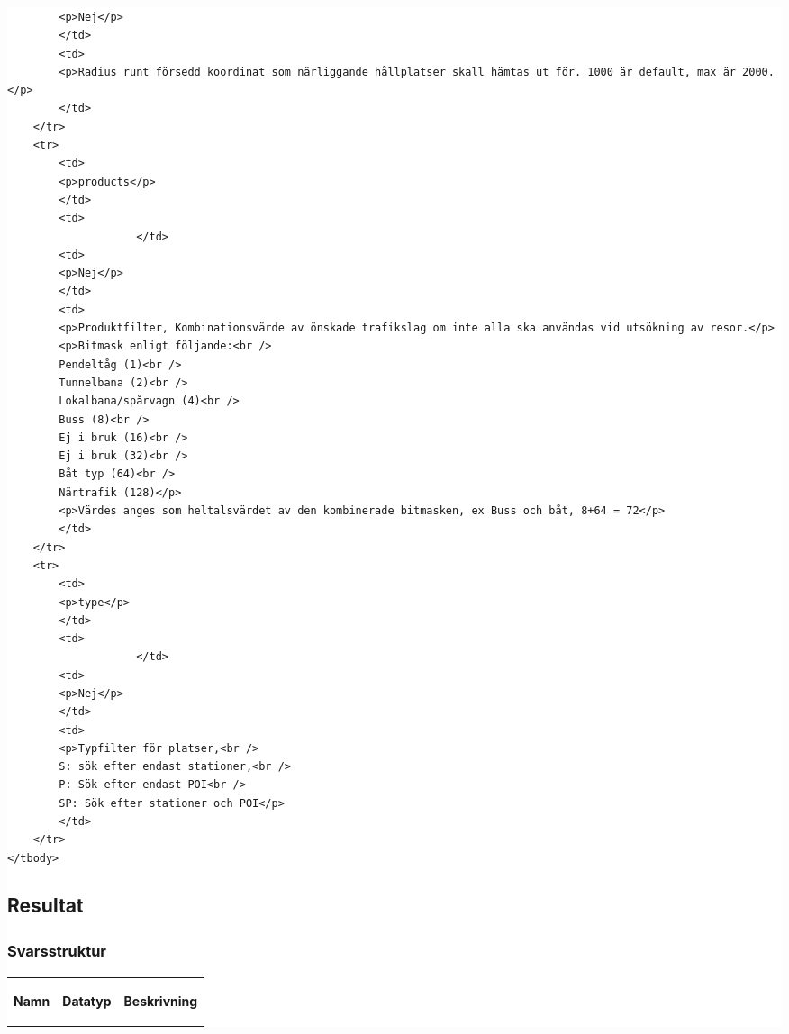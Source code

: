 			<p>Nej</p>
			</td>
			<td>
			<p>Radius runt försedd koordinat som närliggande hållplatser skall hämtas ut för. 1000 är default, max är 2000.</p>
			</td>
		</tr>
		<tr>
			<td>
			<p>products</p>
			</td>
			<td>
						</td>
			<td>
			<p>Nej</p>
			</td>
			<td>
			<p>Produktfilter, Kombinationsvärde av önskade trafikslag om inte alla ska användas vid utsökning av resor.</p>
			<p>Bitmask enligt följande:<br />
			Pendeltåg (1)<br />
			Tunnelbana (2)<br />
			Lokalbana/spårvagn (4)<br />
			Buss (8)<br />
			Ej i bruk (16)<br />
			Ej i bruk (32)<br />
			Båt typ (64)<br />
			Närtrafik (128)</p>
			<p>Värdes anges som heltalsvärdet av den kombinerade bitmasken, ex Buss och båt, 8+64 = 72</p>
			</td>
		</tr>
		<tr>
			<td>
			<p>type</p>
			</td>
			<td>
						</td>
			<td>
			<p>Nej</p>
			</td>
			<td>
			<p>Typfilter för platser,<br />
			S: sök efter endast stationer,<br />
			P: Sök efter endast POI<br />
			SP: Sök efter stationer och POI</p>
			</td>
		</tr>
	</tbody>
</table>
<h2>Resultat</h2>
<h3>Svarsstruktur</h3>
<table>
	<tbody>
		<tr>
			<td>
			<p><strong>Namn</strong></p>
			</td>
			<td>
			<p><strong>Datatyp</strong></p>
			</td>
			<td>
			<p><strong>Beskrivning</strong></p>
			</td>
		</tr>